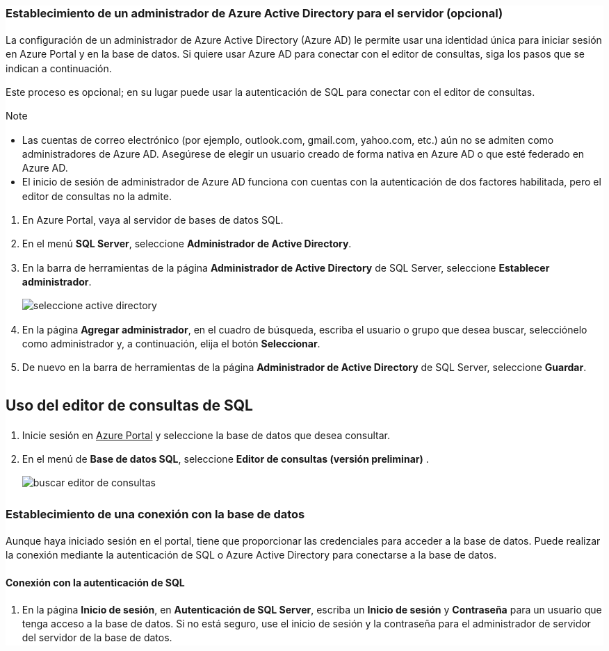 ### <a name="set-an-azure-active-directory-admin-for-the-server-optional"></a>Establecimiento de un administrador de Azure Active Directory para el servidor (opcional)

La configuración de un administrador de Azure Active Directory (Azure AD) le permite usar una identidad única para iniciar sesión en Azure Portal y en la base de datos. Si quiere usar Azure AD para conectar con el editor de consultas, siga los pasos que se indican a continuación.

Este proceso es opcional; en su lugar puede usar la autenticación de SQL para conectar con el editor de consultas.

> [!NOTE]
> * Las cuentas de correo electrónico (por ejemplo, outlook.com, gmail.com, yahoo.com, etc.) aún no se admiten como administradores de Azure AD. Asegúrese de elegir un usuario creado de forma nativa en Azure AD o que esté federado en Azure AD.
> * El inicio de sesión de administrador de Azure AD funciona con cuentas con la autenticación de dos factores habilitada, pero el editor de consultas no la admite.

1. En Azure Portal, vaya al servidor de bases de datos SQL.

2. En el menú **SQL Server**, seleccione **Administrador de Active Directory**.

3. En la barra de herramientas de la página **Administrador de Active Directory** de SQL Server, seleccione **Establecer administrador**.

    ![seleccione active directory](./media/connect-query-portal/select-active-directory.png)

4. En la página **Agregar administrador**, en el cuadro de búsqueda, escriba el usuario o grupo que desea buscar, selecciónelo como administrador y, a continuación, elija el botón **Seleccionar**.

5. De nuevo en la barra de herramientas de la página **Administrador de Active Directory** de SQL Server, seleccione **Guardar**.

## <a name="using-sql-query-editor"></a>Uso del editor de consultas de SQL

1. Inicie sesión en [Azure Portal](https://portal.azure.com/) y seleccione la base de datos que desea consultar.

2. En el menú de **Base de datos SQL**, seleccione **Editor de consultas (versión preliminar)** .

    ![buscar editor de consultas](./media/connect-query-portal/find-query-editor.PNG)

### <a name="establish-a-connection-to-the-database"></a>Establecimiento de una conexión con la base de datos

Aunque haya iniciado sesión en el portal, tiene que proporcionar las credenciales para acceder a la base de datos. Puede realizar la conexión mediante la autenticación de SQL o Azure Active Directory para conectarse a la base de datos.

#### <a name="connect-using-sql-authentication"></a>Conexión con la autenticación de SQL

1. En la página **Inicio de sesión**, en **Autenticación de SQL Server**, escriba un **Inicio de sesión** y **Contraseña** para un usuario que tenga acceso a la base de datos. Si no está seguro, use el inicio de sesión y la contraseña para el administrador de servidor del servidor de la base de datos.
